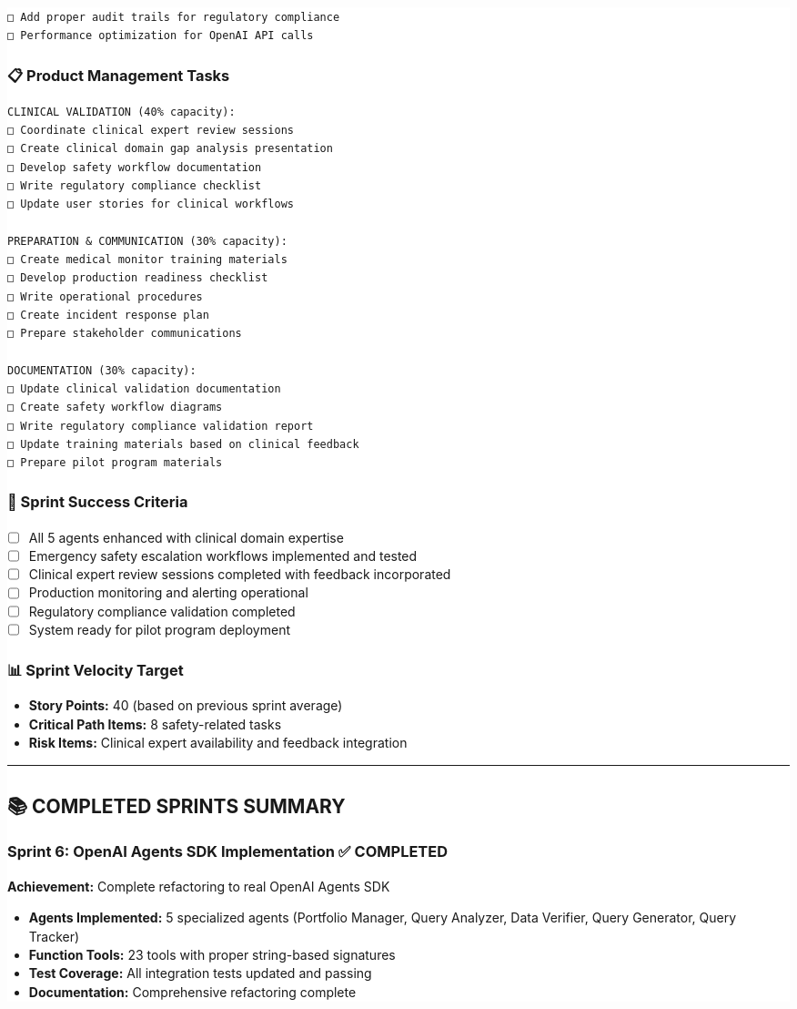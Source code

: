 ```
□ Add proper audit trails for regulatory compliance
□ Performance optimization for OpenAI API calls
```

### 📋 Product Management Tasks
```
CLINICAL VALIDATION (40% capacity):
□ Coordinate clinical expert review sessions
□ Create clinical domain gap analysis presentation
□ Develop safety workflow documentation
□ Write regulatory compliance checklist
□ Update user stories for clinical workflows

PREPARATION & COMMUNICATION (30% capacity):
□ Create medical monitor training materials
□ Develop production readiness checklist
□ Write operational procedures
□ Create incident response plan
□ Prepare stakeholder communications

DOCUMENTATION (30% capacity):
□ Update clinical validation documentation
□ Create safety workflow diagrams
□ Write regulatory compliance validation report
□ Update training materials based on clinical feedback
□ Prepare pilot program materials
```

### 🎯 Sprint Success Criteria
- [ ] All 5 agents enhanced with clinical domain expertise
- [ ] Emergency safety escalation workflows implemented and tested
- [ ] Clinical expert review sessions completed with feedback incorporated
- [ ] Production monitoring and alerting operational
- [ ] Regulatory compliance validation completed
- [ ] System ready for pilot program deployment

### 📊 Sprint Velocity Target
- **Story Points:** 40 (based on previous sprint average)
- **Critical Path Items:** 8 safety-related tasks
- **Risk Items:** Clinical expert availability and feedback integration

---

## 📚 COMPLETED SPRINTS SUMMARY

### Sprint 6: OpenAI Agents SDK Implementation ✅ COMPLETED
**Achievement:** Complete refactoring to real OpenAI Agents SDK
- **Agents Implemented:** 5 specialized agents (Portfolio Manager, Query Analyzer, Data Verifier, Query Generator, Query Tracker)
- **Function Tools:** 23 tools with proper string-based signatures
- **Test Coverage:** All integration tests updated and passing
- **Documentation:** Comprehensive refactoring complete
